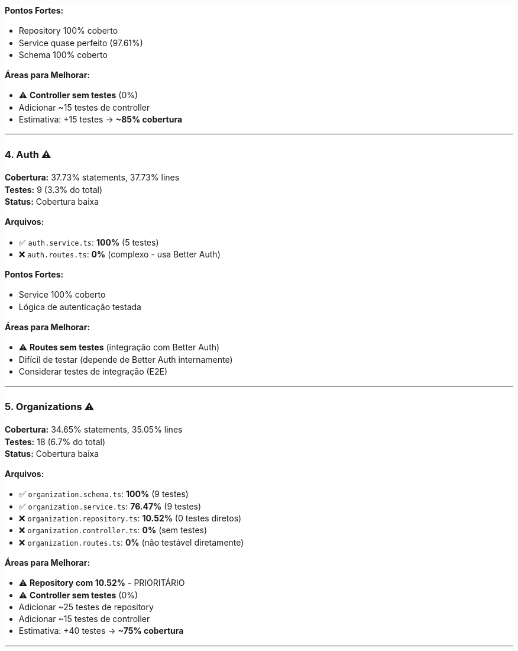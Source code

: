 **Pontos Fortes:**

- Repository 100% coberto
- Service quase perfeito (97.61%)
- Schema 100% coberto

**Áreas para Melhorar:**

- ⚠️ **Controller sem testes** (0%)
- Adicionar ~15 testes de controller
- Estimativa: +15 testes → **~85% cobertura**

---

### **4. Auth** ⚠️

**Cobertura:** 37.73% statements, 37.73% lines  
**Testes:** 9 (3.3% do total)  
**Status:** Cobertura baixa

**Arquivos:**

- ✅ `auth.service.ts`: **100%** (5 testes)
- ❌ `auth.routes.ts`: **0%** (complexo - usa Better Auth)

**Pontos Fortes:**

- Service 100% coberto
- Lógica de autenticação testada

**Áreas para Melhorar:**

- ⚠️ **Routes sem testes** (integração com Better Auth)
- Difícil de testar (depende de Better Auth internamente)
- Considerar testes de integração (E2E)

---

### **5. Organizations** ⚠️

**Cobertura:** 34.65% statements, 35.05% lines  
**Testes:** 18 (6.7% do total)  
**Status:** Cobertura baixa

**Arquivos:**

- ✅ `organization.schema.ts`: **100%** (9 testes)
- ✅ `organization.service.ts`: **76.47%** (9 testes)
- ❌ `organization.repository.ts`: **10.52%** (0 testes diretos)
- ❌ `organization.controller.ts`: **0%** (sem testes)
- ❌ `organization.routes.ts`: **0%** (não testável diretamente)

**Áreas para Melhorar:**

- ⚠️ **Repository com 10.52%** - PRIORITÁRIO
- ⚠️ **Controller sem testes** (0%)
- Adicionar ~25 testes de repository
- Adicionar ~15 testes de controller
- Estimativa: +40 testes → **~75% cobertura**

---